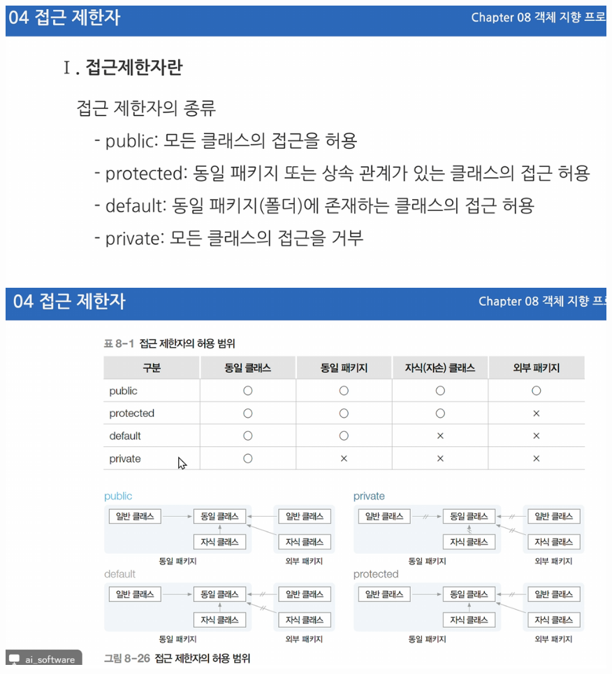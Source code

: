 ![제한자 이미지 2](./assets/poly/java/2024-05-09/접근제한자(2).png)  
![제한자 이미지 4](./assets/poly/java/2024-05-09/접근제한자(4).png)  